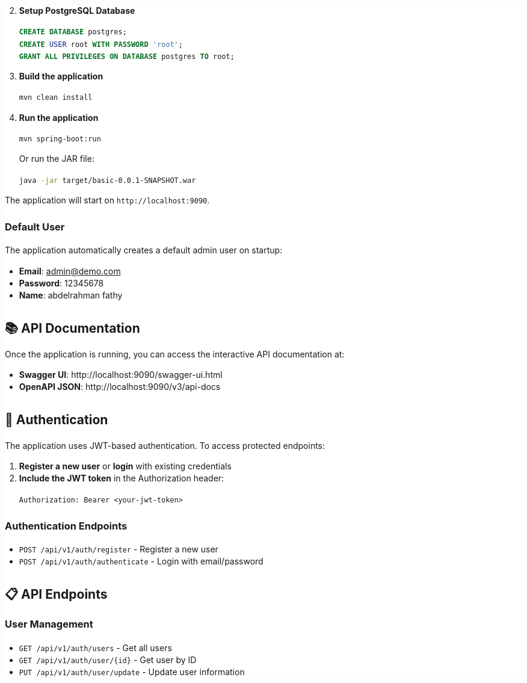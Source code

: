 2. **Setup PostgreSQL Database**
   ```sql
   CREATE DATABASE postgres;
   CREATE USER root WITH PASSWORD 'root';
   GRANT ALL PRIVILEGES ON DATABASE postgres TO root;
   ```

3. **Build the application**
   ```bash
   mvn clean install
   ```

4. **Run the application**
   ```bash
   mvn spring-boot:run
   ```

   Or run the JAR file:
   ```bash
   java -jar target/basic-0.0.1-SNAPSHOT.war
   ```

The application will start on `http://localhost:9090`.

### Default User

The application automatically creates a default admin user on startup:
- **Email**: admin@demo.com
- **Password**: 12345678
- **Name**: abdelrahman fathy

## 📚 API Documentation

Once the application is running, you can access the interactive API documentation at:

- **Swagger UI**: http://localhost:9090/swagger-ui.html
- **OpenAPI JSON**: http://localhost:9090/v3/api-docs

## 🔐 Authentication

The application uses JWT-based authentication. To access protected endpoints:

1. **Register a new user** or **login** with existing credentials
2. **Include the JWT token** in the Authorization header:
   ```
   Authorization: Bearer <your-jwt-token>
   ```

### Authentication Endpoints

- `POST /api/v1/auth/register` - Register a new user
- `POST /api/v1/auth/authenticate` - Login with email/password

## 📋 API Endpoints

### User Management
- `GET /api/v1/auth/users` - Get all users
- `GET /api/v1/auth/user/{id}` - Get user by ID
- `PUT /api/v1/auth/user/update` - Update user information
